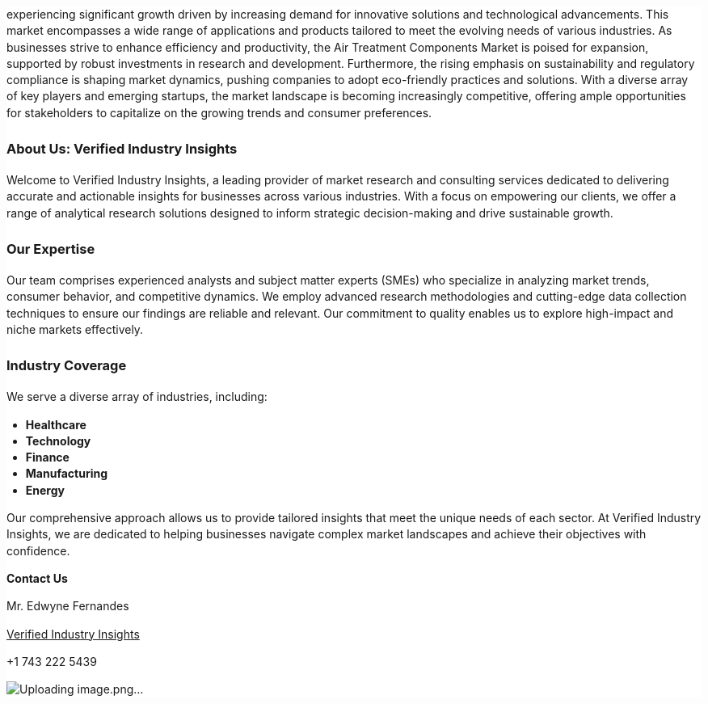 experiencing significant growth driven by increasing demand for innovative solutions and technological advancements. This market encompasses a wide range of applications and products tailored to meet the evolving needs of various industries. As businesses strive to enhance efficiency and productivity, the Air Treatment Components Market is poised for expansion, supported by robust investments in research and development. Furthermore, the rising emphasis on sustainability and regulatory compliance is shaping market dynamics, pushing companies to adopt eco-friendly practices and solutions. With a diverse array of key players and emerging startups, the market landscape is becoming increasingly competitive, offering ample opportunities for stakeholders to capitalize on the growing trends and consumer preferences.</p><h3>About Us: Verified Industry Insights</h3><p>Welcome to Verified Industry Insights, a leading provider of market research and consulting services dedicated to delivering accurate and actionable insights for businesses across various industries. With a focus on empowering our clients, we offer a range of analytical research solutions designed to inform strategic decision-making and drive sustainable growth.</p><h3>Our Expertise</h3><p>Our team comprises experienced analysts and subject matter experts (SMEs) who specialize in analyzing market trends, consumer behavior, and competitive dynamics. We employ advanced research methodologies and cutting-edge data collection techniques to ensure our findings are reliable and relevant. Our commitment to quality enables us to explore high-impact and niche markets effectively.</p><h3>Industry Coverage</h3><p>We serve a diverse array of industries, including:</p><ul><li><strong>Healthcare</strong></li><li><strong>Technology</strong></li><li><strong>Finance</strong></li><li><strong>Manufacturing</strong></li><li><strong>Energy</strong></li></ul><p>Our comprehensive approach allows us to provide tailored insights that meet the unique needs of each sector. At Verified Industry Insights, we are dedicated to helping businesses navigate complex market landscapes and achieve their objectives with confidence.</p><p><strong>Contact Us</strong></p><p>Mr. Edwyne Fernandes</p><p><a href="https://www.verifiedindustryinsights.com/">Verified Industry Insights</a></p><p>+1 743 222 5439</p>
![Uploading image.png…]()
